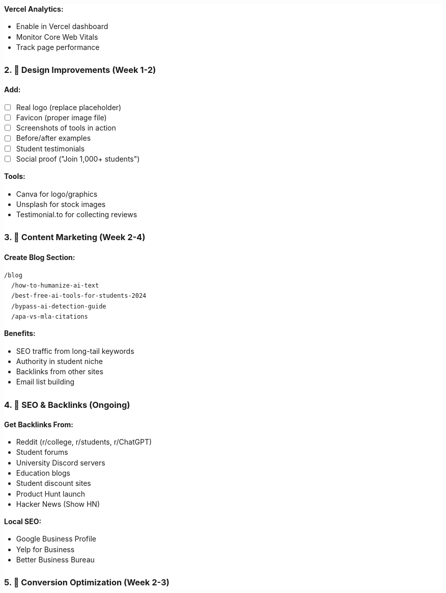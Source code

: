 **Vercel Analytics:**
- Enable in Vercel dashboard
- Monitor Core Web Vitals
- Track page performance

### 2. 🎨 Design Improvements (Week 1-2)

**Add:**
- [ ] Real logo (replace placeholder)
- [ ] Favicon (proper image file)
- [ ] Screenshots of tools in action
- [ ] Before/after examples
- [ ] Student testimonials
- [ ] Social proof ("Join 1,000+ students")

**Tools:**
- Canva for logo/graphics
- Unsplash for stock images
- Testimonial.to for collecting reviews

### 3. 📝 Content Marketing (Week 2-4)

**Create Blog Section:**
```
/blog
  /how-to-humanize-ai-text
  /best-free-ai-tools-for-students-2024
  /bypass-ai-detection-guide
  /apa-vs-mla-citations
```

**Benefits:**
- SEO traffic from long-tail keywords
- Authority in student niche
- Backlinks from other sites
- Email list building

### 4. 🔗 SEO & Backlinks (Ongoing)

**Get Backlinks From:**
- Reddit (r/college, r/students, r/ChatGPT)
- Student forums
- University Discord servers
- Education blogs
- Student discount sites
- Product Hunt launch
- Hacker News (Show HN)

**Local SEO:**
- Google Business Profile
- Yelp for Business
- Better Business Bureau

### 5. 🎯 Conversion Optimization (Week 2-3)
